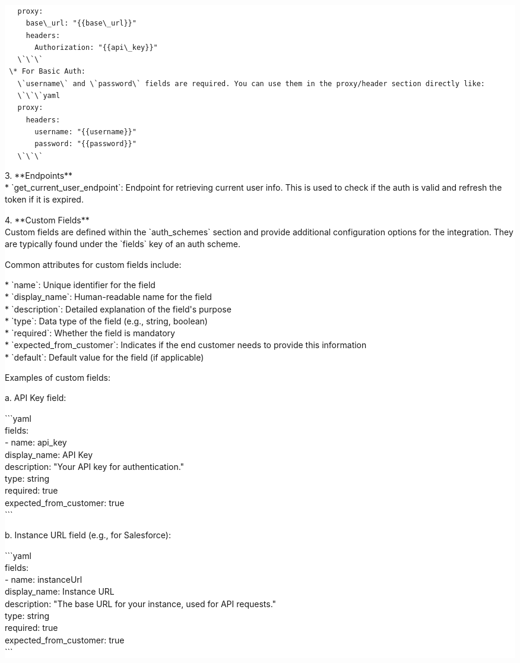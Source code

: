        proxy:  
         base\_url: "{{base\_url}}"  
         headers:  
           Authorization: "{{api\_key}}"  
       \`\`\`  
     \* For Basic Auth:  
       \`username\` and \`password\` fields are required. You can use them in the proxy/header section directly like:  
       \`\`\`yaml  
       proxy:  
         headers:  
           username: "{{username}}"  
           password: "{{password}}"  
       \`\`\`

3\. \*\*Endpoints\*\*  
   \* \`get\_current\_user\_endpoint\`: Endpoint for retrieving current user info. This is used to check if the auth is valid and refresh the token if it is expired.

4\. \*\*Custom Fields\*\*  
   Custom fields are defined within the \`auth\_schemes\` section and provide additional configuration options for the integration. They are typically found under the \`fields\` key of an auth scheme.

   Common attributes for custom fields include:

   \* \`name\`: Unique identifier for the field  
   \* \`display\_name\`: Human-readable name for the field  
   \* \`description\`: Detailed explanation of the field's purpose  
   \* \`type\`: Data type of the field (e.g., string, boolean)  
   \* \`required\`: Whether the field is mandatory  
   \* \`expected\_from\_customer\`: Indicates if the end customer needs to provide this information  
   \* \`default\`: Default value for the field (if applicable)

   Examples of custom fields:

   a. API Key field:

   \`\`\`yaml  
   fields:  
     \- name: api\_key  
       display\_name: API Key  
       description: "Your API key for authentication."  
       type: string  
       required: true  
       expected\_from\_customer: true  
   \`\`\`

   b. Instance URL field (e.g., for Salesforce):

   \`\`\`yaml  
   fields:  
     \- name: instanceUrl  
       display\_name: Instance URL  
       description: "The base URL for your instance, used for API requests."  
       type: string  
       required: true  
       expected\_from\_customer: true  
   \`\`\`
